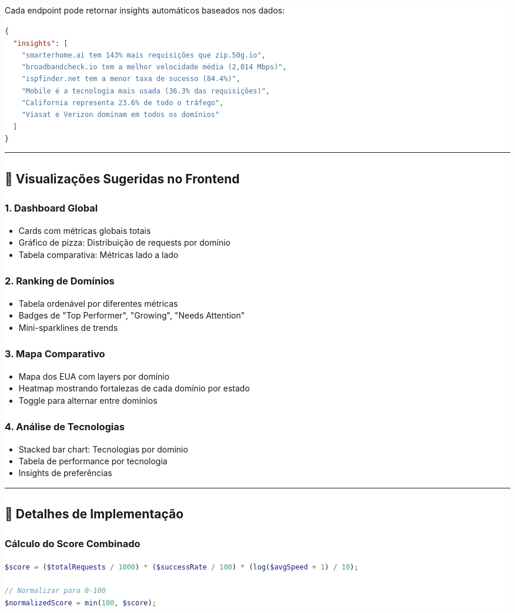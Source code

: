 Cada endpoint pode retornar insights automáticos baseados nos dados:

```json
{
  "insights": [
    "smarterhome.ai tem 143% mais requisições que zip.50g.io",
    "broadbandcheck.io tem a melhor velocidade média (2,014 Mbps)",
    "ispfinder.net tem a menor taxa de sucesso (84.4%)",
    "Mobile é a tecnologia mais usada (36.3% das requisições)",
    "California representa 23.6% de todo o tráfego",
    "Viasat e Verizon dominam em todos os domínios"
  ]
}
```

---

## 🎨 Visualizações Sugeridas no Frontend

### **1. Dashboard Global**
- Cards com métricas globais totais
- Gráfico de pizza: Distribuição de requests por domínio
- Tabela comparativa: Métricas lado a lado

### **2. Ranking de Domínios**
- Tabela ordenável por diferentes métricas
- Badges de "Top Performer", "Growing", "Needs Attention"
- Mini-sparklines de trends

### **3. Mapa Comparativo**
- Mapa dos EUA com layers por domínio
- Heatmap mostrando fortalezas de cada domínio por estado
- Toggle para alternar entre domínios

### **4. Análise de Tecnologias**
- Stacked bar chart: Tecnologias por domínio
- Tabela de performance por tecnologia
- Insights de preferências

---

## 🔧 Detalhes de Implementação

### **Cálculo do Score Combinado**

```php
$score = ($totalRequests / 1000) * ($successRate / 100) * (log($avgSpeed + 1) / 10);

// Normalizar para 0-100
$normalizedScore = min(100, $score);
```
